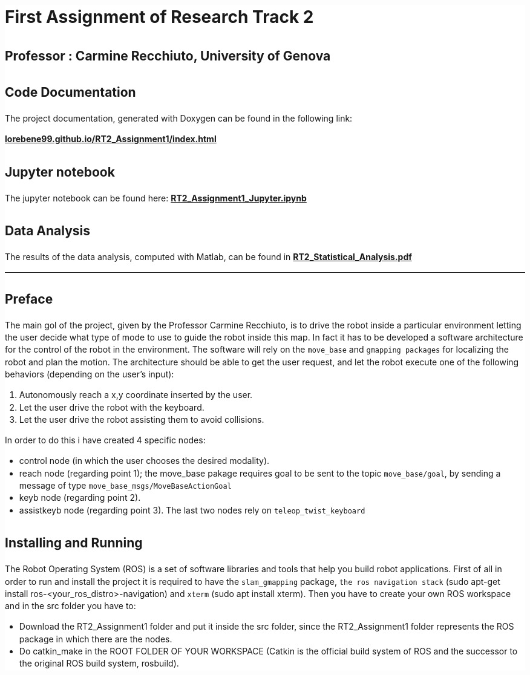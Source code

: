# First Assignment of Research Track 2
## Professor : Carmine Recchiuto, University of Genova

Code Documentation
------------
The project documentation, generated with Doxygen can be found in the following link:

[__lorebene99.github.io/RT2_Assignment1/index.html__](https://lorebene99.github.io/RT2_Assignment1/)

Jupyter notebook
------------
The jupyter notebook can be found here: [__RT2_Assignment1_Jupyter.ipynb__](https://github.com/LoreBene99/RT2_Assignment1/blob/main/RT2_Assignment1_Jupyter.ipynb)

Data Analysis
------------
The results of the data analysis, computed with Matlab, can be found in [__RT2_Statistical_Analysis.pdf__](https://github.com/LoreBene99/RT2_Assignment1/blob/main/RT2_Statistical_Analysis.pdf)

-----------------------
Preface
-------
The main gol of the project, given by the Professor Carmine Recchiuto, is to drive the robot inside a particular environment letting the user decide what type of mode to use to guide the robot inside this map. 
In fact it has to be developed a software architecture for the control of the robot in the environment. The software will rely on the `move_base` and `gmapping packages` for localizing the robot and plan the motion.
The architecture should be able to get the user request, and let the robot execute one of the following behaviors (depending on the user’s input):
1) Autonomously reach a x,y coordinate inserted by the user.
2) Let the user drive the robot with the keyboard.
3) Let the user drive the robot assisting them to avoid collisions.

In order to do this i have created 4 specific nodes:
* control node (in which the user chooses the desired modality). 
* reach node (regarding point 1); the move_base pakage requires goal to be sent to the topic `move_base/goal`, by sending a message of type `move_base_msgs/MoveBaseActionGoal` 
* keyb node (regarding point 2). 
* assistkeyb node (regarding point 3). 
The last two nodes rely on `teleop_twist_keyboard`

Installing and Running
----------------------

The Robot Operating System (ROS) is a set of software libraries and tools that help you build robot applications. First of all in order to run and install the project it is required to have the `slam_gmapping` package, `the ros navigation stack` (sudo apt-get install ros-<your_ros_distro>-navigation)
and `xterm` (sudo apt install xterm).
Then you have to create your own ROS workspace and in the src folder you have to:
* Download the RT2_Assignment1 folder and put it inside the src folder, since the RT2_Assignment1 folder represents the ROS package in which there are the nodes.
* Do catkin_make in the ROOT FOLDER OF YOUR WORKSPACE (Catkin is the official build system of ROS and the successor to the original ROS build system, rosbuild).
